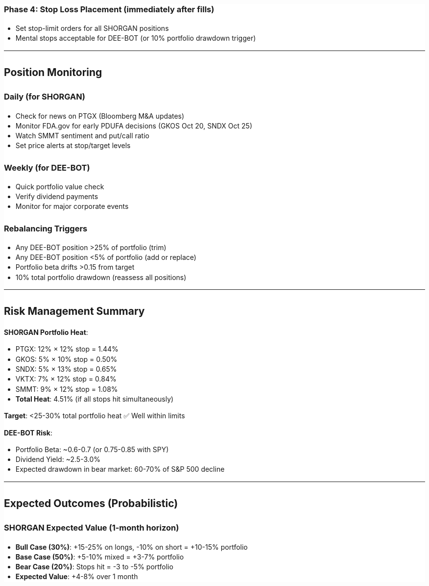 ### Phase 4: Stop Loss Placement (immediately after fills)
- Set stop-limit orders for all SHORGAN positions
- Mental stops acceptable for DEE-BOT (or 10% portfolio drawdown trigger)

---

## Position Monitoring

### Daily (for SHORGAN)
- Check for news on PTGX (Bloomberg M&A updates)
- Monitor FDA.gov for early PDUFA decisions (GKOS Oct 20, SNDX Oct 25)
- Watch SMMT sentiment and put/call ratio
- Set price alerts at stop/target levels

### Weekly (for DEE-BOT)
- Quick portfolio value check
- Verify dividend payments
- Monitor for major corporate events

### Rebalancing Triggers
- Any DEE-BOT position >25% of portfolio (trim)
- Any DEE-BOT position <5% of portfolio (add or replace)
- Portfolio beta drifts >0.15 from target
- 10% total portfolio drawdown (reassess all positions)

---

## Risk Management Summary

**SHORGAN Portfolio Heat**:
- PTGX: 12% × 12% stop = 1.44%
- GKOS: 5% × 10% stop = 0.50%
- SNDX: 5% × 13% stop = 0.65%
- VKTX: 7% × 12% stop = 0.84%
- SMMT: 9% × 12% stop = 1.08%
- **Total Heat**: 4.51% (if all stops hit simultaneously)

**Target**: <25-30% total portfolio heat ✅ Well within limits

**DEE-BOT Risk**:
- Portfolio Beta: ~0.6-0.7 (or 0.75-0.85 with SPY)
- Dividend Yield: ~2.5-3.0%
- Expected drawdown in bear market: 60-70% of S&P 500 decline

---

## Expected Outcomes (Probabilistic)

### SHORGAN Expected Value (1-month horizon)
- **Bull Case (30%)**: +15-25% on longs, -10% on short = +10-15% portfolio
- **Base Case (50%)**: +5-10% mixed = +3-7% portfolio
- **Bear Case (20%)**: Stops hit = -3 to -5% portfolio
- **Expected Value**: +4-8% over 1 month
